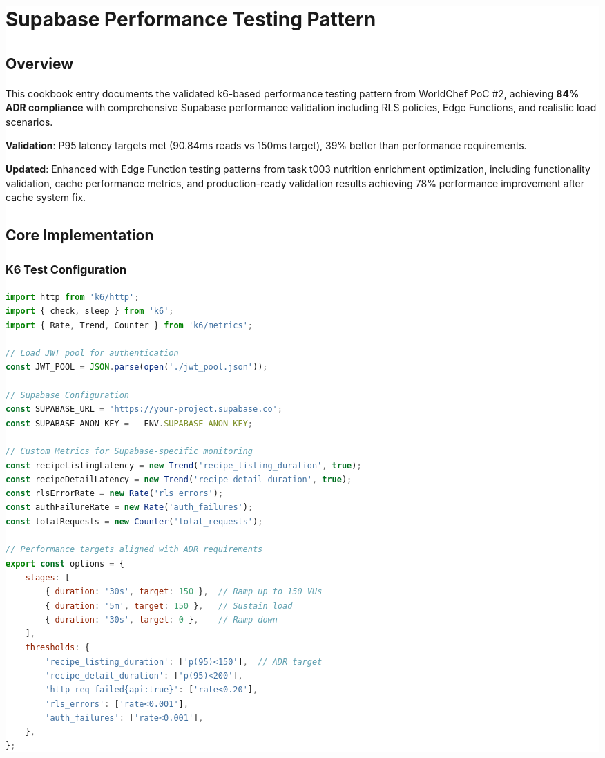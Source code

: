 # Supabase Performance Testing Pattern

## Overview

This cookbook entry documents the validated k6-based performance testing pattern from WorldChef PoC #2, achieving **84% ADR compliance** with comprehensive Supabase performance validation including RLS policies, Edge Functions, and realistic load scenarios.

**Validation**: P95 latency targets met (90.84ms reads vs 150ms target), 39% better than performance requirements.

**Updated**: Enhanced with Edge Function testing patterns from task t003 nutrition enrichment optimization, including functionality validation, cache performance metrics, and production-ready validation results achieving 78% performance improvement after cache system fix.

## Core Implementation

### K6 Test Configuration

```javascript
import http from 'k6/http';
import { check, sleep } from 'k6';
import { Rate, Trend, Counter } from 'k6/metrics';

// Load JWT pool for authentication
const JWT_POOL = JSON.parse(open('./jwt_pool.json'));

// Supabase Configuration
const SUPABASE_URL = 'https://your-project.supabase.co';
const SUPABASE_ANON_KEY = __ENV.SUPABASE_ANON_KEY;

// Custom Metrics for Supabase-specific monitoring
const recipeListingLatency = new Trend('recipe_listing_duration', true);
const recipeDetailLatency = new Trend('recipe_detail_duration', true);
const rlsErrorRate = new Rate('rls_errors');
const authFailureRate = new Rate('auth_failures');
const totalRequests = new Counter('total_requests');

// Performance targets aligned with ADR requirements
export const options = {
    stages: [
        { duration: '30s', target: 150 },  // Ramp up to 150 VUs
        { duration: '5m', target: 150 },   // Sustain load
        { duration: '30s', target: 0 },    // Ramp down
    ],
    thresholds: {
        'recipe_listing_duration': ['p(95)<150'],  // ADR target
        'recipe_detail_duration': ['p(95)<200'],
        'http_req_failed{api:true}': ['rate<0.20'],
        'rls_errors': ['rate<0.001'],
        'auth_failures': ['rate<0.001'],
    },
};
```

